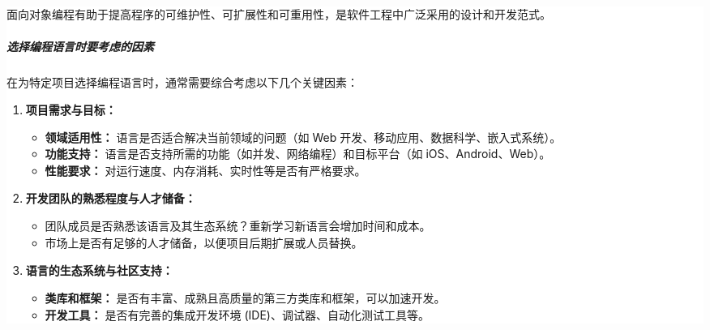 面向对象编程有助于提高程序的可维护性、可扩展性和可重用性，是软件工程中广泛采用的设计和开发范式。

##### 选择编程语言时要考虑的因素

在为特定项目选择编程语言时，通常需要综合考虑以下几个关键因素：

1.  **项目需求与目标：**
    * **领域适用性：** 语言是否适合解决当前领域的问题（如 Web 开发、移动应用、数据科学、嵌入式系统）。
    * **功能支持：** 语言是否支持所需的功能（如并发、网络编程）和目标平台（如 iOS、Android、Web）。
    * **性能要求：** 对运行速度、内存消耗、实时性等是否有严格要求。

2.  **开发团队的熟悉程度与人才储备：**
    * 团队成员是否熟悉该语言及其生态系统？重新学习新语言会增加时间和成本。
    * 市场上是否有足够的人才储备，以便项目后期扩展或人员替换。

3.  **语言的生态系统与社区支持：**
    * **类库和框架：** 是否有丰富、成熟且高质量的第三方类库和框架，可以加速开发。
    * **开发工具：** 是否有完善的集成开发环境 (IDE)、调试器、自动化测试工具等。
